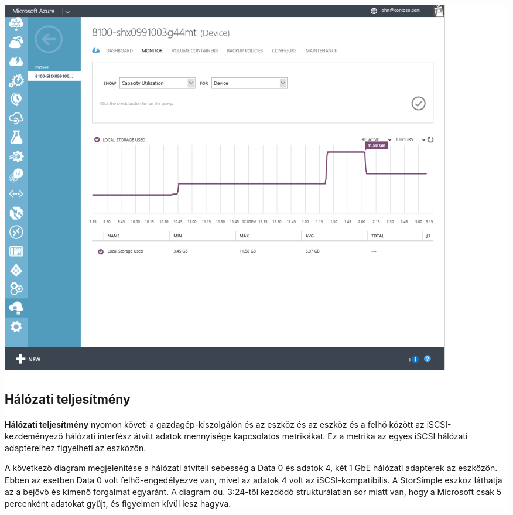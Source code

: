 ![Eszköz tárolókapacitás kihasználtságát felhő pillanatkép utáni](./media/storsimple-monitor-device/StorSimple_DeviceCapacityUtil1M.png)

## <a name="network-throughput"></a>Hálózati teljesítmény
**Hálózati teljesítmény** nyomon követi a gazdagép-kiszolgálón és az eszköz és az eszköz és a felhő között az iSCSI-kezdeményező hálózati interfész átvitt adatok mennyisége kapcsolatos metrikákat. Ez a metrika az egyes iSCSI hálózati adaptereihez figyelheti az eszközön.

A következő diagram megjelenítése a hálózati átviteli sebesség a Data 0 és adatok 4, két 1 GbE hálózati adapterek az eszközön. Ebben az esetben Data 0 volt felhő-engedélyezve van, mivel az adatok 4 volt az iSCSI-kompatibilis. A StorSimple eszköz láthatja az a bejövő és kimenő forgalmat egyaránt. A diagram du. 3:24-től kezdődő strukturálatlan sor miatt van, hogy a Microsoft csak 5 percenként adatokat gyűjt, és figyelmen kívül lesz hagyva. 
